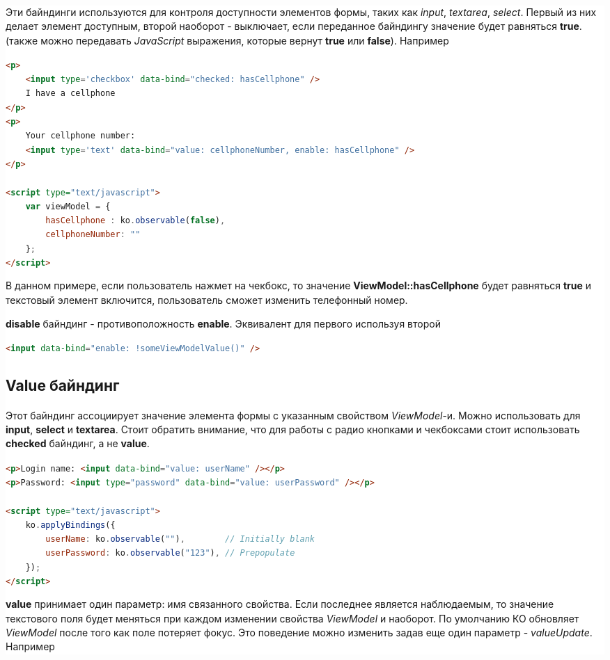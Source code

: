 Эти байндинги используются для контроля доступности элементов формы, таких как _input_, _textarea_, _select_. Первый из них делает элемент доступным, второй наоборот - выключает, если переданное байндингу значение будет равняться **true**. (также можно передавать _JavaScript_ выражения, которые вернут **true** или **false**). Например

```html
<p>
    <input type='checkbox' data-bind="checked: hasCellphone" />
    I have a cellphone
</p>
<p>
    Your cellphone number:
    <input type='text' data-bind="value: cellphoneNumber, enable: hasCellphone" />
</p>
 
<script type="text/javascript">
    var viewModel = {
        hasCellphone : ko.observable(false),
        cellphoneNumber: ""
    };
</script>
```

В данном примере, если пользователь нажмет на чекбокс, то значение **ViewModel::hasCellphone** будет равняться **true** и текстовый элемент включится, пользователь сможет изменить телефонный номер.

**disable** байндинг - противоположность **enable**. Эквивалент для первого используя второй

```html
<input data-bind="enable: !someViewModelValue()" />
```

## Value байндинг

Этот байндинг ассоциирует значение элемента формы с указанным свойством _ViewModel_\-и. Можно использовать для **input**, **select** и **textarea**. Стоит обратить внимание, что для работы с радио кнопками и чекбоксами стоит использовать **checked** байндинг, а не **value**.

```html
<p>Login name: <input data-bind="value: userName" /></p>
<p>Password: <input type="password" data-bind="value: userPassword" /></p>
 
<script type="text/javascript">
    ko.applyBindings({
        userName: ko.observable(""),        // Initially blank
        userPassword: ko.observable("123"), // Prepopulate
    });
</script>
```

**value** принимает один параметр: имя связанного свойства. Если последнее является наблюдаемым, то значение текстового поля будет меняться при каждом изменении свойства _ViewModel_ и наоборот. По умолчанию КО обновляет _ViewModel_ после того как поле потеряет фокус. Это поведение можно изменить задав еще один параметр - _valueUpdate_. Например
